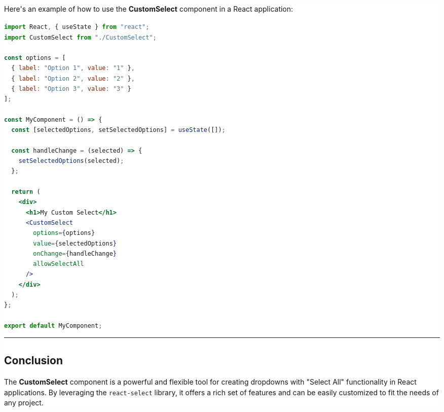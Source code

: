 Here's an example of how to use the **CustomSelect** component in a React application:

```jsx
import React, { useState } from "react";
import CustomSelect from "./CustomSelect";

const options = [
  { label: "Option 1", value: "1" },
  { label: "Option 2", value: "2" },
  { label: "Option 3", value: "3" }
];

const MyComponent = () => {
  const [selectedOptions, setSelectedOptions] = useState([]);

  const handleChange = (selected) => {
    setSelectedOptions(selected);
  };

  return (
    <div>
      <h1>My Custom Select</h1>
      <CustomSelect
        options={options}
        value={selectedOptions}
        onChange={handleChange}
        allowSelectAll
      />
    </div>
  );
};

export default MyComponent;
```

---

## Conclusion

The **CustomSelect** component is a powerful and flexible tool for creating dropdowns with "Select All" functionality in React applications. By leveraging the `react-select` library, it offers a rich set of features and can be easily customized to fit the needs of any project.
